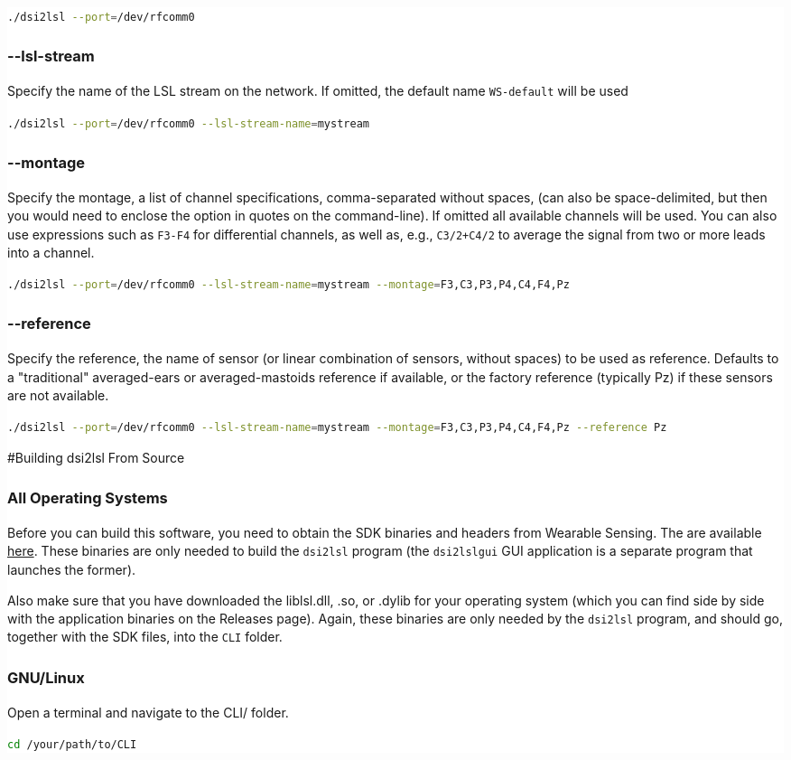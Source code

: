 ``` bash
./dsi2lsl --port=/dev/rfcomm0
```

### --lsl-stream
Specify the name of the LSL stream on the network. If omitted, the default name 
`WS-default` will be used

``` bash
./dsi2lsl --port=/dev/rfcomm0 --lsl-stream-name=mystream
```

### --montage 
Specify the montage, a list of channel specifications, comma-separated without 
spaces, (can also be space-delimited, but then you would need to enclose the 
option in quotes on the command-line). If omitted all available channels will be
used. You can also use expressions such as `F3-F4` for differential channels,
as well as, e.g., `C3/2+C4/2` to average the signal from 
two or more leads into a channel. 

``` bash
./dsi2lsl --port=/dev/rfcomm0 --lsl-stream-name=mystream --montage=F3,C3,P3,P4,C4,F4,Pz
```

### --reference
Specify the reference, the name of sensor (or linear combination of sensors, 
without spaces) to be used as reference. Defaults to a \"traditional\" 
averaged-ears or averaged-mastoids reference if available, or the factory 
reference (typically Pz) if these sensors are not available.

``` bash
./dsi2lsl --port=/dev/rfcomm0 --lsl-stream-name=mystream --montage=F3,C3,P3,P4,C4,F4,Pz --reference Pz
```


#Building dsi2lsl From Source

### All Operating Systems

Before you can build this software, you need to obtain the SDK binaries and headers
from Wearable Sensing. The are available [here](http://www.wearablesensing.com).
These binaries are only needed to build the `dsi2lsl` program (the `dsi2lslgui` 
GUI application is a separate program that launches the former).

Also make sure that you have downloaded the liblsl.dll, .so, or .dylib for your 
operating system (which you can find side by side with the application binaries
on the Releases page). Again, these binaries are only needed by the `dsi2lsl` 
program, and should go, together with the SDK files, into the `CLI` folder.

### GNU/Linux

Open a terminal and navigate to the CLI/ folder.

```bash
cd /your/path/to/CLI
```
